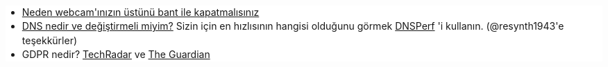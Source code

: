 - [Neden webcam'ınızın üstünü bant ile kapatmalısınız](https://outline.com/fYCu98)
- [DNS nedir ve değiştirmeli miyim?](https://outline.com/8jsWXw) Sizin için en hızlısının hangisi olduğunu görmek [DNSPerf](https://www.dnsperf.com/#!dns-resolvers) 'i kullanın. (@resynth1943'e teşekkürler)
- GDPR nedir? [TechRadar](https://outline.com/6sjd76) ve [The Guardian](https://outline.com/exmSpf)
